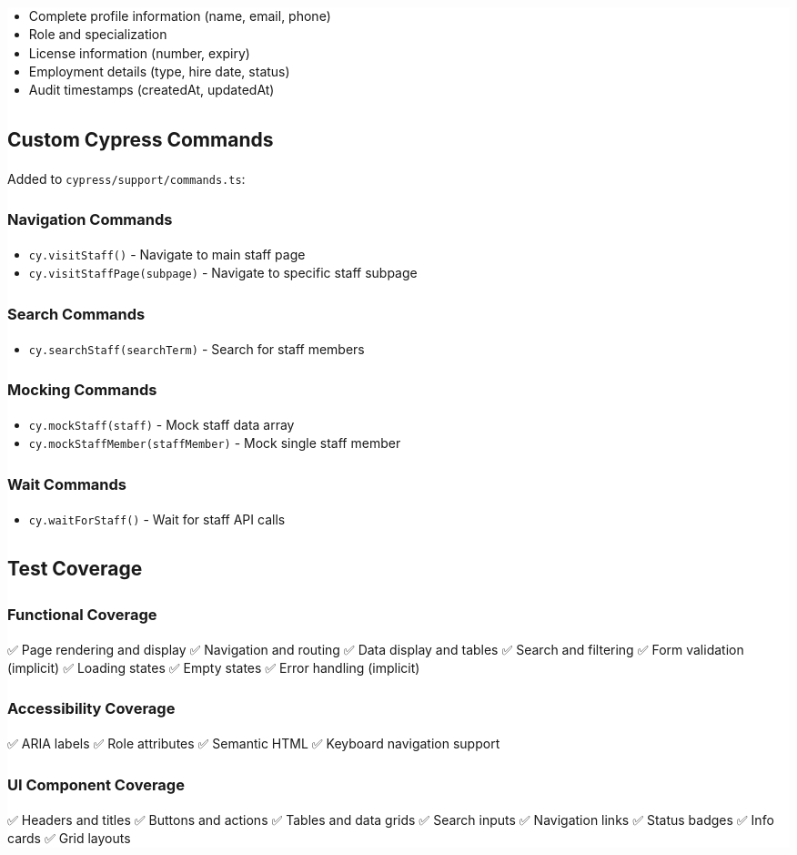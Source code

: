 - Complete profile information (name, email, phone)
- Role and specialization
- License information (number, expiry)
- Employment details (type, hire date, status)
- Audit timestamps (createdAt, updatedAt)

## Custom Cypress Commands

Added to `cypress/support/commands.ts`:

### Navigation Commands

- `cy.visitStaff()` - Navigate to main staff page
- `cy.visitStaffPage(subpage)` - Navigate to specific staff subpage

### Search Commands

- `cy.searchStaff(searchTerm)` - Search for staff members

### Mocking Commands

- `cy.mockStaff(staff)` - Mock staff data array
- `cy.mockStaffMember(staffMember)` - Mock single staff member

### Wait Commands

- `cy.waitForStaff()` - Wait for staff API calls

## Test Coverage

### Functional Coverage

✅ Page rendering and display
✅ Navigation and routing
✅ Data display and tables
✅ Search and filtering
✅ Form validation (implicit)
✅ Loading states
✅ Empty states
✅ Error handling (implicit)

### Accessibility Coverage

✅ ARIA labels
✅ Role attributes
✅ Semantic HTML
✅ Keyboard navigation support

### UI Component Coverage

✅ Headers and titles
✅ Buttons and actions
✅ Tables and data grids
✅ Search inputs
✅ Navigation links
✅ Status badges
✅ Info cards
✅ Grid layouts
